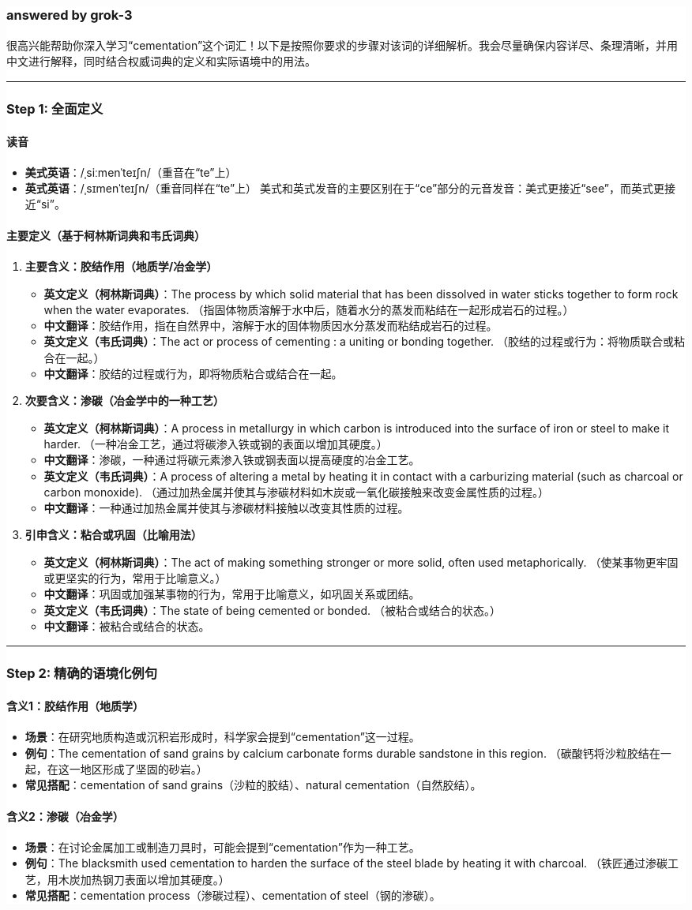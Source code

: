 ### answered by grok-3
很高兴能帮助你深入学习“cementation”这个词汇！以下是按照你要求的步骤对该词的详细解析。我会尽量确保内容详尽、条理清晰，并用中文进行解释，同时结合权威词典的定义和实际语境中的用法。

---

### **Step 1: 全面定义**

#### **读音**
- **美式英语**：/ˌsiːmenˈteɪʃn/（重音在“te”上）
- **英式英语**：/ˌsɪmenˈteɪʃn/（重音同样在“te”上）
美式和英式发音的主要区别在于“ce”部分的元音发音：美式更接近“see”，而英式更接近“si”。

#### **主要定义（基于柯林斯词典和韦氏词典）**
1. **主要含义：胶结作用（地质学/冶金学）**
   - **英文定义（柯林斯词典）**：The process by which solid material that has been dissolved in water sticks together to form rock when the water evaporates. （指固体物质溶解于水中后，随着水分的蒸发而粘结在一起形成岩石的过程。）
   - **中文翻译**：胶结作用，指在自然界中，溶解于水的固体物质因水分蒸发而粘结成岩石的过程。
   - **英文定义（韦氏词典）**：The act or process of cementing : a uniting or bonding together. （胶结的过程或行为：将物质联合或粘合在一起。）
   - **中文翻译**：胶结的过程或行为，即将物质粘合或结合在一起。

2. **次要含义：渗碳（冶金学中的一种工艺）**
   - **英文定义（柯林斯词典）**：A process in metallurgy in which carbon is introduced into the surface of iron or steel to make it harder. （一种冶金工艺，通过将碳渗入铁或钢的表面以增加其硬度。）
   - **中文翻译**：渗碳，一种通过将碳元素渗入铁或钢表面以提高硬度的冶金工艺。
   - **英文定义（韦氏词典）**：A process of altering a metal by heating it in contact with a carburizing material (such as charcoal or carbon monoxide). （通过加热金属并使其与渗碳材料如木炭或一氧化碳接触来改变金属性质的过程。）
   - **中文翻译**：一种通过加热金属并使其与渗碳材料接触以改变其性质的过程。

3. **引申含义：粘合或巩固（比喻用法）**
   - **英文定义（柯林斯词典）**：The act of making something stronger or more solid, often used metaphorically. （使某事物更牢固或更坚实的行为，常用于比喻意义。）
   - **中文翻译**：巩固或加强某事物的行为，常用于比喻意义，如巩固关系或团结。
   - **英文定义（韦氏词典）**：The state of being cemented or bonded. （被粘合或结合的状态。）
   - **中文翻译**：被粘合或结合的状态。

---

### **Step 2: 精确的语境化例句**

#### **含义1：胶结作用（地质学）**
- **场景**：在研究地质构造或沉积岩形成时，科学家会提到“cementation”这一过程。
- **例句**：The cementation of sand grains by calcium carbonate forms durable sandstone in this region. （碳酸钙将沙粒胶结在一起，在这一地区形成了坚固的砂岩。）
- **常见搭配**：cementation of sand grains（沙粒的胶结）、natural cementation（自然胶结）。

#### **含义2：渗碳（冶金学）**
- **场景**：在讨论金属加工或制造刀具时，可能会提到“cementation”作为一种工艺。
- **例句**：The blacksmith used cementation to harden the surface of the steel blade by heating it with charcoal. （铁匠通过渗碳工艺，用木炭加热钢刀表面以增加其硬度。）
- **常见搭配**：cementation process（渗碳过程）、cementation of steel（钢的渗碳）。
